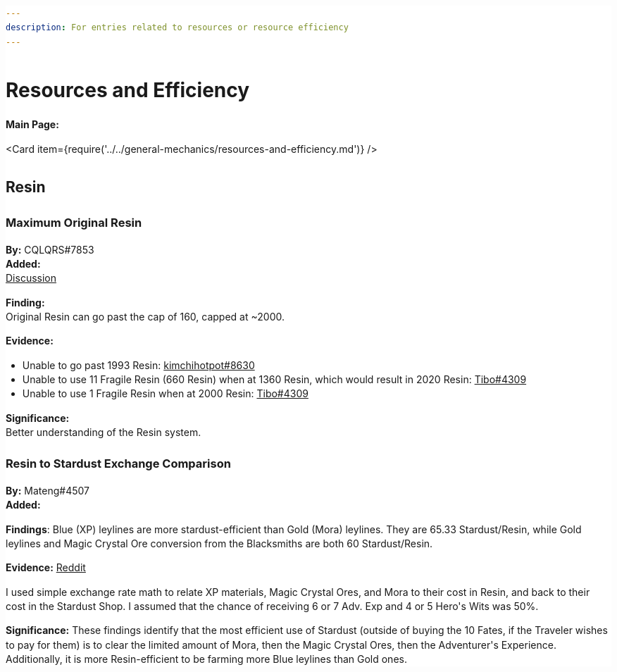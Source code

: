 ```yaml
---
description: For entries related to resources or resource efficiency
---
```


# Resources and Efficiency

**Main Page:**

<Card item={require('../../general-mechanics/resources-and-efficiency.md')} />

## Resin

### Maximum Original Resin

**By:** CQLQRS#7853  
**Added:** <Version date="2021-10-18" />  
[Discussion](https://tickets.deeznuts.moe/ticket-archive/attachments_896356040747122698_899839089124179968_transcript-maximum-original-resin.html)

**Finding:**  
Original Resin can go past the cap of 160, capped at ~2000.

**Evidence:**

* Unable to go past 1993 Resin: [kimchihotpot#8630](https://imgur.com/a/gka5rSj)
* Unable to use 11 Fragile Resin (660 Resin) when at 1360 Resin, which would result in 2020 Resin: [Tibo#4309](https://i.imgur.com/kKl8sBo.png)
* Unable to use 1 Fragile Resin when at 2000 Resin: [Tibo#4309](https://i.imgur.com/Jl8wK1R.png)

**Significance:**  
Better understanding of the Resin system.

### Resin to Stardust Exchange Comparison

**By:** Mateng\#4507  
**Added:** <Version date="2021-04-14" />

**Findings**: Blue \(XP\) leylines are more stardust-efficient than Gold \(Mora\) leylines. They are 65.33 Stardust/Resin, while Gold leylines and Magic Crystal Ore conversion from the Blacksmiths are both 60 Stardust/Resin.

**Evidence:** [Reddit](https://www.reddit.com/r/Genshin_Impact/comments/kx4jvr/exchange_rate_math_of_resin_to_stardust_math_post/)

I used simple exchange rate math to relate XP materials, Magic Crystal Ores, and Mora to their cost in Resin, and back to their cost in the Stardust Shop. I assumed that the chance of receiving 6 or 7 Adv. Exp and 4 or 5 Hero's Wits was 50%.

**Significance:** These findings identify that the most efficient use of Stardust \(outside of buying the 10 Fates, if the Traveler wishes to pay for them\) is to clear the limited amount of Mora, then the Magic Crystal Ores, then the Adventurer's Experience. Additionally, it is more Resin-efficient to be farming more Blue leylines than Gold ones.
